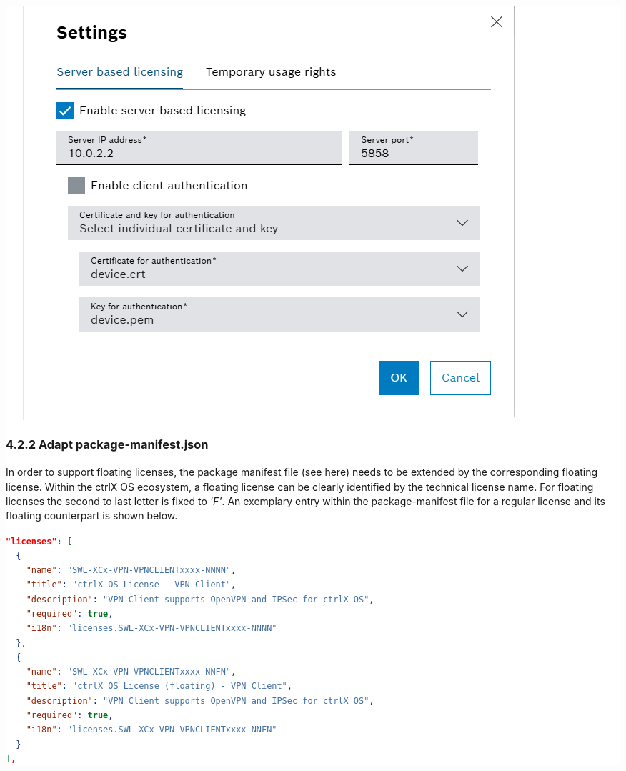 > ![floating server settings](images/floating_client_enable.png)

### 4.2.2 Adapt package-manifest.json <a name="floating_manifest"></a>

In order to support floating licenses, the package manifest file ([see here](#manifest)) needs to be extended by the corresponding floating license.
Within the ctrlX OS ecosystem, a floating license can be clearly identified by the technical license name. For floating licenses the second to last letter is fixed to *'F'*.
An exemplary entry within the package-manifest file for a regular license and its floating counterpart is shown below.

  ```json
  "licenses": [
    {
      "name": "SWL-XCx-VPN-VPNCLIENTxxxx-NNNN",
      "title": "ctrlX OS License - VPN Client",
      "description": "VPN Client supports OpenVPN and IPSec for ctrlX OS",
      "required": true,
      "i18n": "licenses.SWL-XCx-VPN-VPNCLIENTxxxx-NNNN"
    },
    {
      "name": "SWL-XCx-VPN-VPNCLIENTxxxx-NNFN",
      "title": "ctrlX OS License (floating) - VPN Client",
      "description": "VPN Client supports OpenVPN and IPSec for ctrlX OS",
      "required": true,
      "i18n": "licenses.SWL-XCx-VPN-VPNCLIENTxxxx-NNFN"
    }
  ],
```
